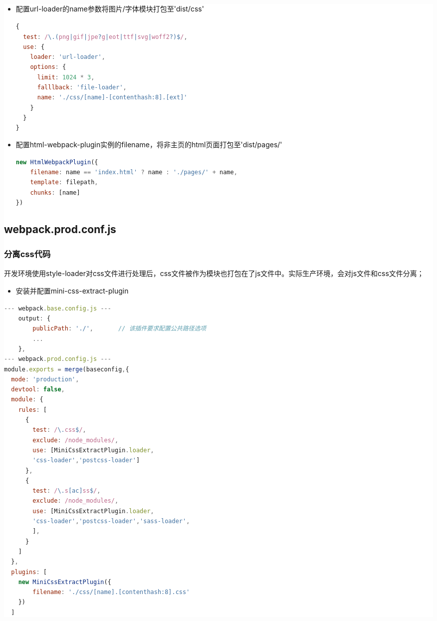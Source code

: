   - 配置url-loader的name参数将图片/字体模块打包至'dist/css'
    
    ```js
    {
      test: /\.(png|gif|jpe?g|eot|ttf|svg|woff2?)$/,
      use: {
        loader: 'url-loader',
        options: {
          limit: 1024 * 3,
          falllback: 'file-loader',
          name: './css/[name]-[contenthash:8].[ext]'
        }
      }
    }
    ```
  
  - 配置html-webpack-plugin实例的filename，将非主页的html页面打包至'dist/pages/'
    
    ```js
    new HtmlWebpackPlugin({
        filename: name == 'index.html' ? name : './pages/' + name,
        template: filepath,
        chunks: [name]
    })
    ```

## webpack.prod.conf.js

### 分离css代码

开发环境使用style-loader对css文件进行处理后，css文件被作为模块也打包在了js文件中。实际生产环境，会对js文件和css文件分离；

- 安装并配置mini-css-extract-plugin

```js
--- webpack.base.config.js ---
    output: {
        publicPath: './',       // 该插件要求配置公共路径选项
        ...
    },
--- webpack.prod.config.js ---
module.exports = merge(baseconfig,{
  mode: 'production',
  devtool: false,
  module: {
    rules: [
      {
        test: /\.css$/,
        exclude: /node_modules/,
        use: [MiniCssExtractPlugin.loader,
        'css-loader','postcss-loader']
      },
      {
        test: /\.s[ac]ss$/,
        exclude: /node_modules/,
        use: [MiniCssExtractPlugin.loader,
        'css-loader','postcss-loader','sass-loader',
        ],
      }
    ]
  },
  plugins: [
    new MiniCssExtractPlugin({
        filename: './css/[name].[contenthash:8].css'
    })
  ]
```

[PostCSS官方文档]: https://github.com/postcss/postcss/blob/main/docs/README-cn.md